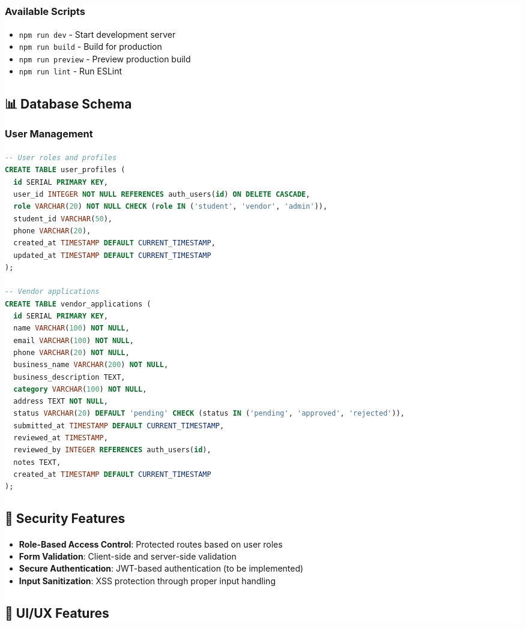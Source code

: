 ### Available Scripts
- `npm run dev` - Start development server
- `npm run build` - Build for production
- `npm run preview` - Preview production build
- `npm run lint` - Run ESLint

## 📊 Database Schema

### User Management
```sql
-- User roles and profiles
CREATE TABLE user_profiles (
  id SERIAL PRIMARY KEY,
  user_id INTEGER NOT NULL REFERENCES auth_users(id) ON DELETE CASCADE,
  role VARCHAR(20) NOT NULL CHECK (role IN ('student', 'vendor', 'admin')),
  student_id VARCHAR(50),
  phone VARCHAR(20),
  created_at TIMESTAMP DEFAULT CURRENT_TIMESTAMP,
  updated_at TIMESTAMP DEFAULT CURRENT_TIMESTAMP
);

-- Vendor applications
CREATE TABLE vendor_applications (
  id SERIAL PRIMARY KEY,
  name VARCHAR(100) NOT NULL,
  email VARCHAR(100) NOT NULL,
  phone VARCHAR(20) NOT NULL,
  business_name VARCHAR(200) NOT NULL,
  business_description TEXT,
  category VARCHAR(100) NOT NULL,
  address TEXT NOT NULL,
  status VARCHAR(20) DEFAULT 'pending' CHECK (status IN ('pending', 'approved', 'rejected')),
  submitted_at TIMESTAMP DEFAULT CURRENT_TIMESTAMP,
  reviewed_at TIMESTAMP,
  reviewed_by INTEGER REFERENCES auth_users(id),
  notes TEXT,
  created_at TIMESTAMP DEFAULT CURRENT_TIMESTAMP
);
```

## 🔐 Security Features

- **Role-Based Access Control**: Protected routes based on user roles
- **Form Validation**: Client-side and server-side validation
- **Secure Authentication**: JWT-based authentication (to be implemented)
- **Input Sanitization**: XSS protection through proper input handling

## 🎨 UI/UX Features
